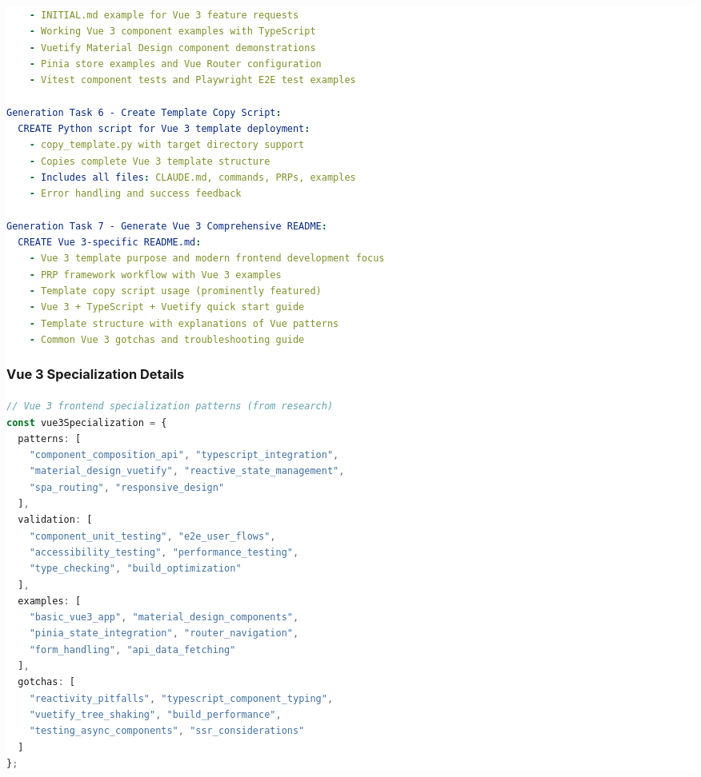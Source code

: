 ```yaml
    - INITIAL.md example for Vue 3 feature requests
    - Working Vue 3 component examples with TypeScript
    - Vuetify Material Design component demonstrations
    - Pinia store examples and Vue Router configuration
    - Vitest component tests and Playwright E2E test examples

Generation Task 6 - Create Template Copy Script:
  CREATE Python script for Vue 3 template deployment:
    - copy_template.py with target directory support
    - Copies complete Vue 3 template structure
    - Includes all files: CLAUDE.md, commands, PRPs, examples
    - Error handling and success feedback

Generation Task 7 - Generate Vue 3 Comprehensive README:
  CREATE Vue 3-specific README.md:
    - Vue 3 template purpose and modern frontend development focus
    - PRP framework workflow with Vue 3 examples
    - Template copy script usage (prominently featured)
    - Vue 3 + TypeScript + Vuetify quick start guide
    - Template structure with explanations of Vue patterns
    - Common Vue 3 gotchas and troubleshooting guide
```

### Vue 3 Specialization Details

```typescript
// Vue 3 frontend specialization patterns (from research)
const vue3Specialization = {
  patterns: [
    "component_composition_api", "typescript_integration",
    "material_design_vuetify", "reactive_state_management",
    "spa_routing", "responsive_design"
  ],
  validation: [
    "component_unit_testing", "e2e_user_flows",
    "accessibility_testing", "performance_testing",
    "type_checking", "build_optimization"
  ],
  examples: [
    "basic_vue3_app", "material_design_components",
    "pinia_state_integration", "router_navigation",
    "form_handling", "api_data_fetching"
  ],
  gotchas: [
    "reactivity_pitfalls", "typescript_component_typing",
    "vuetify_tree_shaking", "build_performance",
    "testing_async_components", "ssr_considerations"
  ]
};
```
